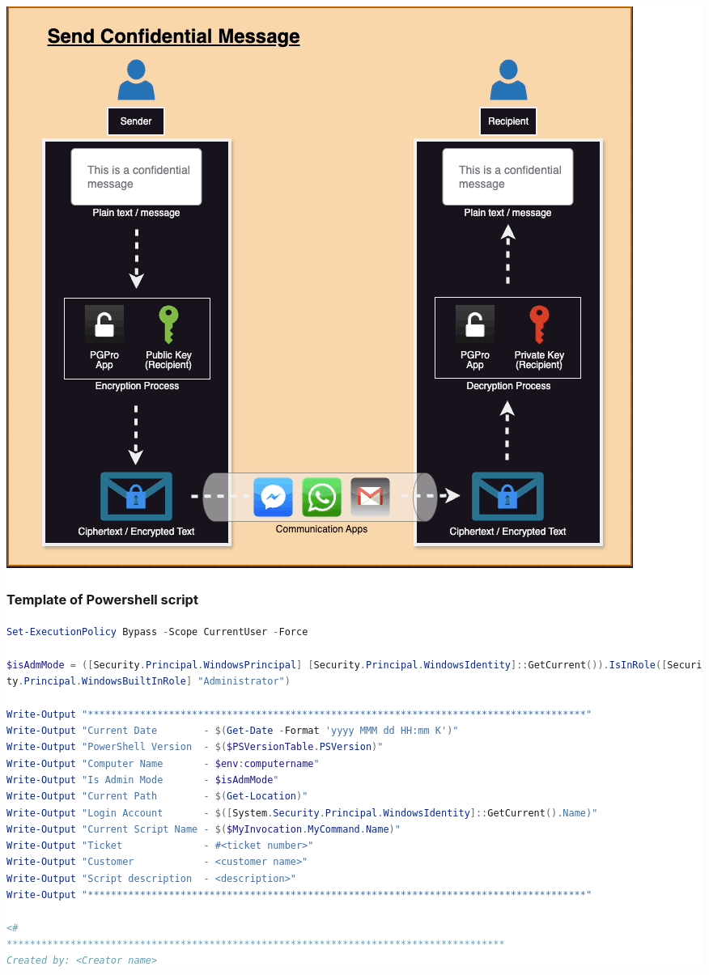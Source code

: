 ![alt text](<Jun-01-2024 17-00-41.gif>)

### Template of Powershell script

```powershell
Set-ExecutionPolicy Bypass -Scope CurrentUser -Force

$isAdmMode = ([Security.Principal.WindowsPrincipal] [Security.Principal.WindowsIdentity]::GetCurrent()).IsInRole([Security.Principal.WindowsBuiltInRole] "Administrator")

Write-Output "**************************************************************************************"
Write-Output "Current Date        - $(Get-Date -Format 'yyyy MMM dd HH:mm K')"
Write-Output "PowerShell Version  - $($PSVersionTable.PSVersion)"
Write-Output "Computer Name       - $env:computername"
Write-Output "Is Admin Mode       - $isAdmMode"
Write-Output "Current Path        - $(Get-Location)"
Write-Output "Login Account       - $([System.Security.Principal.WindowsIdentity]::GetCurrent().Name)"
Write-Output "Current Script Name - $($MyInvocation.MyCommand.Name)"
Write-Output "Ticket              - #<ticket number>"
Write-Output "Customer            - <customer name>"
Write-Output "Script description  - <description>"
Write-Output "**************************************************************************************"

<#
**************************************************************************************
Created by: <Creator name>
```